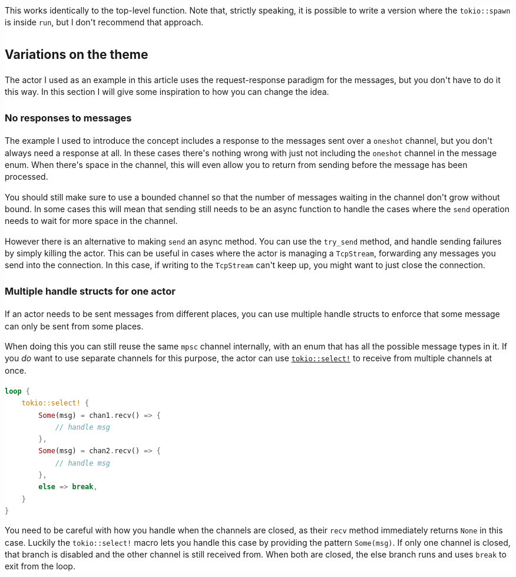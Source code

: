 This works identically to the top-level function. Note that, strictly speaking,
it is possible to write a version where the `tokio::spawn` is inside `run`, but
I don't recommend that approach.

## Variations on the theme

The actor I used as an example in this article uses the request-response
paradigm for the messages, but you don't have to do it this way. In this section
I will give some inspiration to how you can change the idea.

### No responses to messages

The example I used to introduce the concept includes a response to the messages
sent over a `oneshot` channel, but you don't always need a response at all. In
these cases there's nothing wrong with just not including the `oneshot` channel
in the message enum. When there's space in the channel, this will even allow you
to return from sending before the message has been processed.

You should still make sure to use a bounded channel so that the number of
messages waiting in the channel don't grow without bound. In some cases this
will mean that sending still needs to be an async function to handle the cases
where the `send` operation needs to wait for more space in the channel.

However there is an alternative to making `send` an async method. You can use
the `try_send` method, and handle sending failures by simply killing the actor.
This can be useful in cases where the actor is managing a `TcpStream`,
forwarding any messages you send into the connection. In this case, if writing
to the `TcpStream` can't keep up, you might want to just close the connection.

### Multiple handle structs for one actor

If an actor needs to be sent messages from different places, you can use
multiple handle structs to enforce that some message can only be sent from some
places.

When doing this you can still reuse the same `mpsc` channel internally, with an
enum that has all the possible message types in it. If you _do_ want to use
separate channels for this purpose, the actor can use [`tokio::select!`] to
receive from multiple channels at once.
```rs
loop {
    tokio::select! {
        Some(msg) = chan1.recv() => {
            // handle msg
        },
        Some(msg) = chan2.recv() => {
            // handle msg
        },
        else => break,
    }
}
```
You need to be careful with how you handle when the channels are closed, as
their `recv` method immediately returns `None` in this case. Luckily the
`tokio::select!` macro lets you handle this case by providing the pattern
`Some(msg)`. If only one channel is closed, that branch is disabled and the
other channel is still received from. When both are closed, the else branch runs
and uses `break` to exit from the loop.


[spawning]: https://tokio.rs/tokio/tutorial/spawning
[channel chapters]: https://tokio.rs/tokio/tutorial/channels
[a talk on YouTube]: https://www.youtube.com/watch?v=fTXuGRP1ee4
[`oneshot`]: https://docs.rs/tokio/1/tokio/sync/oneshot/index.html
[`mpsc`]: https://docs.rs/tokio/1/tokio/sync/mpsc/index.html
[`tokio::select!`]: https://docs.rs/tokio/1/tokio/macro.select.html
[`abort`]: https://docs.rs/tokio/1/tokio/task/struct.JoinHandle.html#method.abort